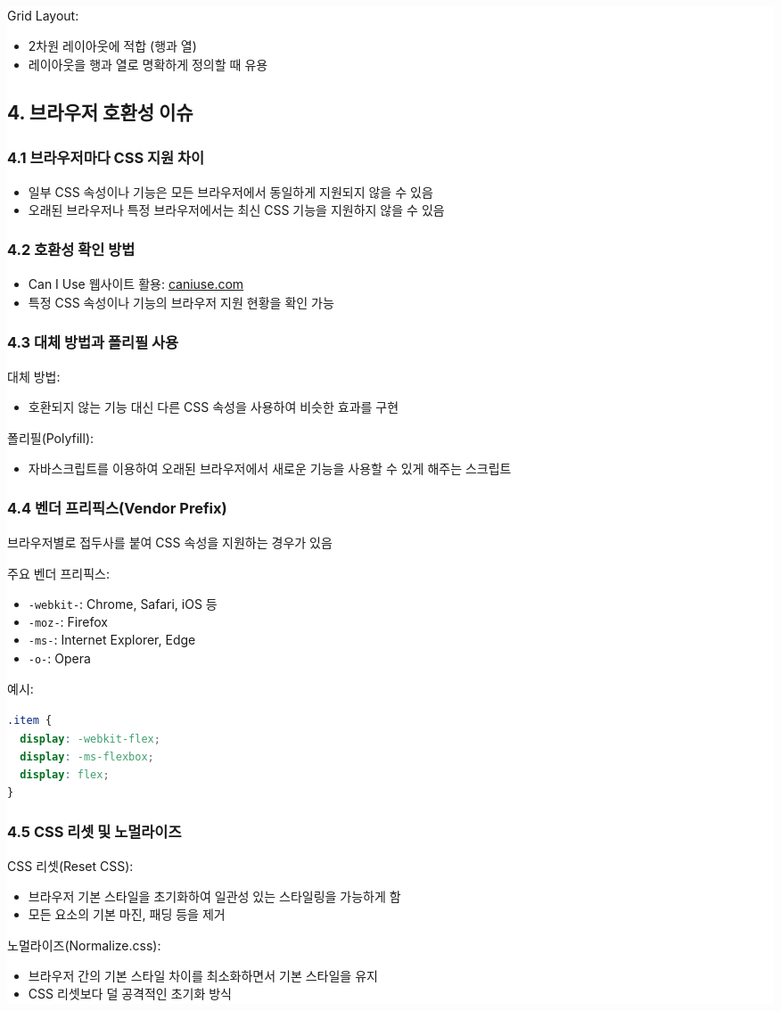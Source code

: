 Grid Layout:
- 2차원 레이아웃에 적합 (행과 열)
- 레이아웃을 행과 열로 명확하게 정의할 때 유용

## 4. 브라우저 호환성 이슈

### 4.1 브라우저마다 CSS 지원 차이

- 일부 CSS 속성이나 기능은 모든 브라우저에서 동일하게 지원되지 않을 수 있음
- 오래된 브라우저나 특정 브라우저에서는 최신 CSS 기능을 지원하지 않을 수 있음

### 4.2 호환성 확인 방법

- Can I Use 웹사이트 활용: [caniuse.com](https://caniuse.com)
- 특정 CSS 속성이나 기능의 브라우저 지원 현황을 확인 가능

### 4.3 대체 방법과 폴리필 사용

대체 방법:
- 호환되지 않는 기능 대신 다른 CSS 속성을 사용하여 비슷한 효과를 구현

폴리필(Polyfill):
- 자바스크립트를 이용하여 오래된 브라우저에서 새로운 기능을 사용할 수 있게 해주는 스크립트

### 4.4 벤더 프리픽스(Vendor Prefix)

브라우저별로 접두사를 붙여 CSS 속성을 지원하는 경우가 있음

주요 벤더 프리픽스:
- `-webkit-`: Chrome, Safari, iOS 등
- `-moz-`: Firefox
- `-ms-`: Internet Explorer, Edge
- `-o-`: Opera

예시:

```css
.item {
  display: -webkit-flex;
  display: -ms-flexbox;
  display: flex;
}
```

### 4.5 CSS 리셋 및 노멀라이즈

CSS 리셋(Reset CSS):
- 브라우저 기본 스타일을 초기화하여 일관성 있는 스타일링을 가능하게 함
- 모든 요소의 기본 마진, 패딩 등을 제거

노멀라이즈(Normalize.css):
- 브라우저 간의 기본 스타일 차이를 최소화하면서 기본 스타일을 유지
- CSS 리셋보다 덜 공격적인 초기화 방식

